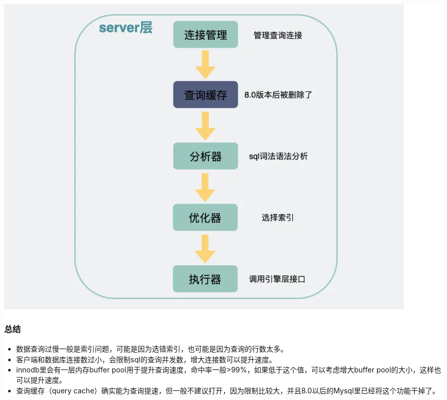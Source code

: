 ![](MySQL查询调优/image-20250123103832027.png)

### 总结

- 数据查询过慢一般是索引问题，可能是因为选错索引，也可能是因为查询的行数太多。
- 客户端和数据库连接数过小，会限制sql的查询并发数，增大连接数可以提升速度。
- innodb里会有一层内存buffer pool用于提升查询速度，命中率一般>99%，如果低于这个值，可以考虑增大buffer pool的大小，这样也可以提升速度。
- 查询缓存（query cache）确实能为查询提速，但一般不建议打开，因为限制比较大，并且8.0以后的Mysql里已经将这个功能干掉了。